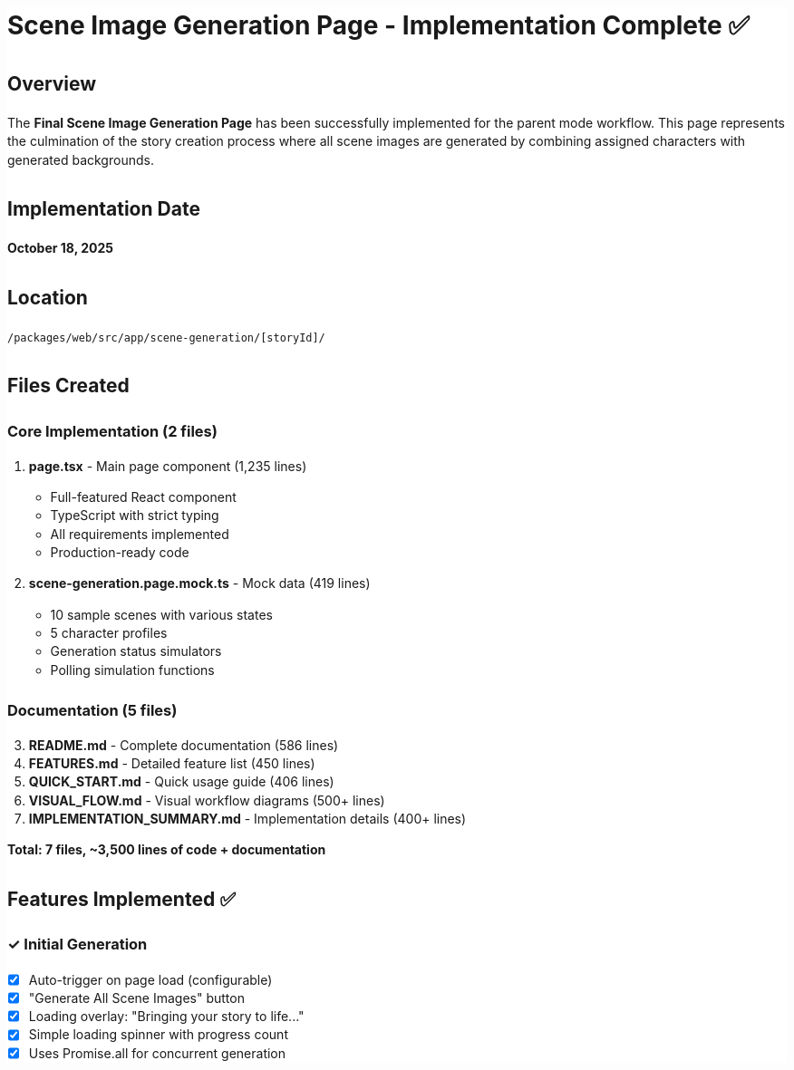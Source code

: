 # Scene Image Generation Page - Implementation Complete ✅

## Overview

The **Final Scene Image Generation Page** has been successfully implemented for the parent mode workflow. This page represents the culmination of the story creation process where all scene images are generated by combining assigned characters with generated backgrounds.

## Implementation Date

**October 18, 2025**

## Location

```
/packages/web/src/app/scene-generation/[storyId]/
```

## Files Created

### Core Implementation (2 files)
1. **page.tsx** - Main page component (1,235 lines)
   - Full-featured React component
   - TypeScript with strict typing
   - All requirements implemented
   - Production-ready code

2. **scene-generation.page.mock.ts** - Mock data (419 lines)
   - 10 sample scenes with various states
   - 5 character profiles
   - Generation status simulators
   - Polling simulation functions

### Documentation (5 files)
3. **README.md** - Complete documentation (586 lines)
4. **FEATURES.md** - Detailed feature list (450 lines)
5. **QUICK_START.md** - Quick usage guide (406 lines)
6. **VISUAL_FLOW.md** - Visual workflow diagrams (500+ lines)
7. **IMPLEMENTATION_SUMMARY.md** - Implementation details (400+ lines)

**Total: 7 files, ~3,500 lines of code + documentation**

## Features Implemented ✅

### ✓ Initial Generation
- [x] Auto-trigger on page load (configurable)
- [x] "Generate All Scene Images" button
- [x] Loading overlay: "Bringing your story to life..."
- [x] Simple loading spinner with progress count
- [x] Uses Promise.all for concurrent generation
